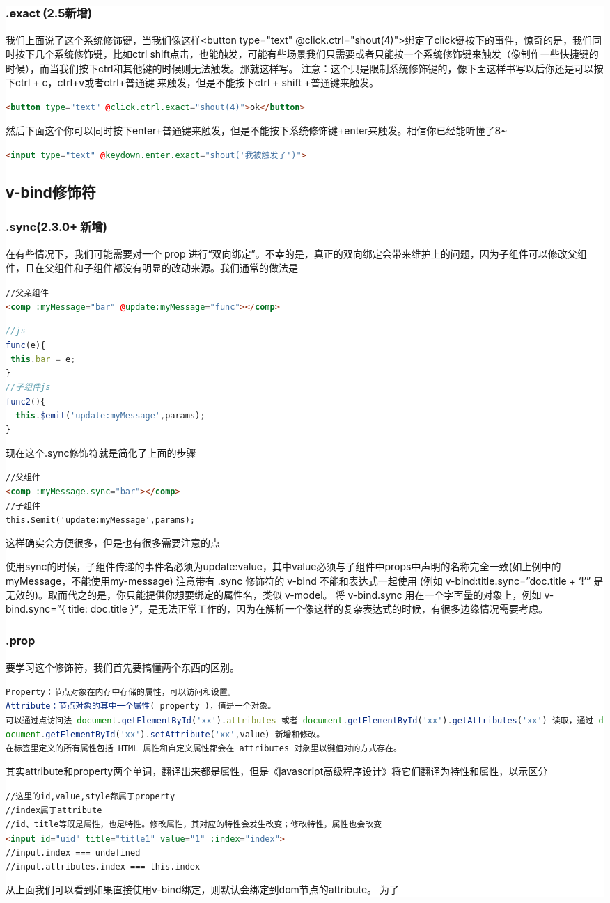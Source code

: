 ### .exact (2.5新增)
我们上面说了这个系统修饰键，当我们像这样<button type="text" @click.ctrl="shout(4)"></button>绑定了click键按下的事件，惊奇的是，我们同时按下几个系统修饰键，比如ctrl shift点击，也能触发，可能有些场景我们只需要或者只能按一个系统修饰键来触发（像制作一些快捷键的时候），而当我们按下ctrl和其他键的时候则无法触发。那就这样写。
注意：这个只是限制系统修饰键的，像下面这样书写以后你还是可以按下ctrl + c，ctrl+v或者ctrl+普通键 来触发，但是不能按下ctrl + shift +普通键来触发。
```html
<button type="text" @click.ctrl.exact="shout(4)">ok</button>
```
然后下面这个你可以同时按下enter+普通键来触发，但是不能按下系统修饰键+enter来触发。相信你已经能听懂了8~
```html
<input type="text" @keydown.enter.exact="shout('我被触发了')">
```
## v-bind修饰符
### .sync(2.3.0+ 新增)
在有些情况下，我们可能需要对一个 prop 进行“双向绑定”。不幸的是，真正的双向绑定会带来维护上的问题，因为子组件可以修改父组件，且在父组件和子组件都没有明显的改动来源。我们通常的做法是
```html
//父亲组件
<comp :myMessage="bar" @update:myMessage="func"></comp>
```
```javascript
//js
func(e){
 this.bar = e;
}
//子组件js
func2(){
  this.$emit('update:myMessage',params);
}
```
现在这个.sync修饰符就是简化了上面的步骤
```html
//父组件
<comp :myMessage.sync="bar"></comp> 
//子组件
this.$emit('update:myMessage',params);
```
这样确实会方便很多，但是也有很多需要注意的点

使用sync的时候，子组件传递的事件名必须为update:value，其中value必须与子组件中props中声明的名称完全一致(如上例中的myMessage，不能使用my-message)
注意带有 .sync 修饰符的 v-bind 不能和表达式一起使用 (例如 v-bind:title.sync=”doc.title + ‘!’” 是无效的)。取而代之的是，你只能提供你想要绑定的属性名，类似 v-model。
将 v-bind.sync 用在一个字面量的对象上，例如 v-bind.sync=”{ title: doc.title }”，是无法正常工作的，因为在解析一个像这样的复杂表达式的时候，有很多边缘情况需要考虑。
### .prop
要学习这个修饰符，我们首先要搞懂两个东西的区别。
```javascript
Property：节点对象在内存中存储的属性，可以访问和设置。
Attribute：节点对象的其中一个属性( property )，值是一个对象。
可以通过点访问法 document.getElementById('xx').attributes 或者 document.getElementById('xx').getAttributes('xx') 读取，通过 document.getElementById('xx').setAttribute('xx',value) 新增和修改。
在标签里定义的所有属性包括 HTML 属性和自定义属性都会在 attributes 对象里以键值对的方式存在。
```
其实attribute和property两个单词，翻译出来都是属性，但是《javascript高级程序设计》将它们翻译为特性和属性，以示区分
```html
//这里的id,value,style都属于property
//index属于attribute
//id、title等既是属性，也是特性。修改属性，其对应的特性会发生改变；修改特性，属性也会改变
<input id="uid" title="title1" value="1" :index="index">
//input.index === undefined
//input.attributes.index === this.index
```
从上面我们可以看到如果直接使用v-bind绑定，则默认会绑定到dom节点的attribute。
为了
